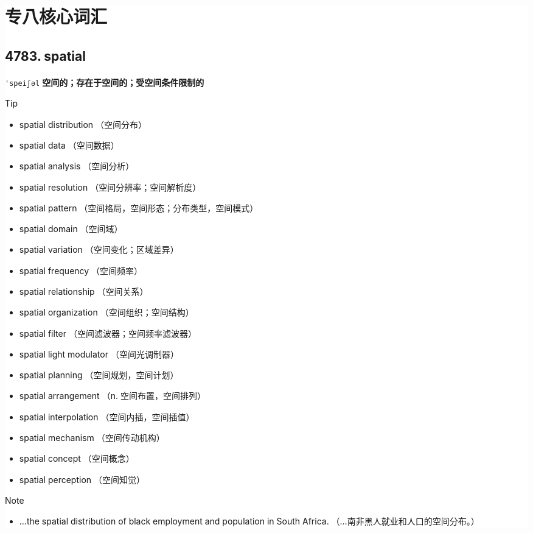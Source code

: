 # 专八核心词汇

## 4783. spatial

`'speiʃəl`  **空间的；存在于空间的；受空间条件限制的**

> [!TIP]
>
> - spatial distribution （空间分布）
>
> - spatial data （空间数据）
>
> - spatial analysis （空间分析）
>
> - spatial resolution （空间分辨率；空间解析度）
>
> - spatial pattern （空间格局，空间形态；分布类型，空间模式）
>
> - spatial domain （空间域）
>
> - spatial variation （空间变化；区域差异）
>
> - spatial frequency （空间频率）
>
> - spatial relationship （空间关系）
>
> - spatial organization （空间组织；空间结构）
>
> - spatial filter （空间滤波器；空间频率滤波器）
>
> - spatial light modulator （空间光调制器）
>
> - spatial planning （空间规划，空间计划）
>
> - spatial arrangement （n. 空间布置，空间排列）
>
> - spatial interpolation （空间内插，空间插值）
>
> - spatial mechanism （空间传动机构）
>
> - spatial concept （空间概念）
>
> - spatial perception （空间知觉）
>

> [!NOTE]
>
> - ...the spatial distribution of black employment and population in South Africa. （…南非黑人就业和人口的空间分布。）
>
